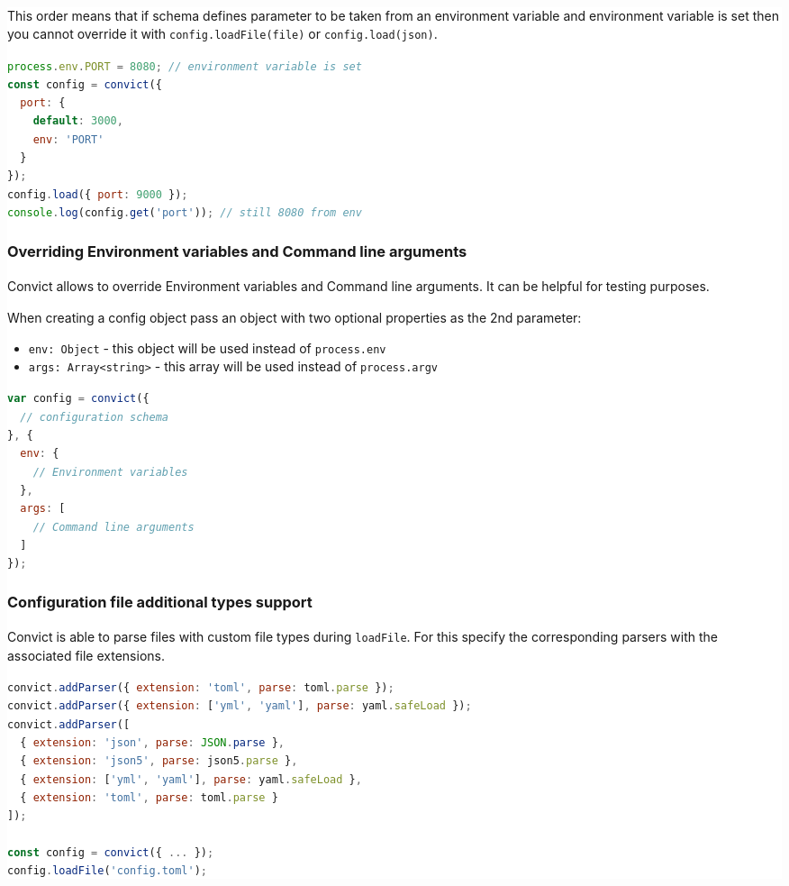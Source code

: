 This order means that if schema defines parameter to be taken from an environment variable and environment variable is set then you cannot override it with `config.loadFile(file)` or `config.load(json)`.

```javascript
process.env.PORT = 8080; // environment variable is set
const config = convict({
  port: {
    default: 3000,
    env: 'PORT'
  }
});
config.load({ port: 9000 });
console.log(config.get('port')); // still 8080 from env
```

### Overriding Environment variables and Command line arguments

Convict allows to override Environment variables and Command line arguments.
It can be helpful for testing purposes.

When creating a config object pass an object with two optional properties as the 2nd parameter:

- `env: Object` - this object will be used instead of `process.env`
- `args: Array<string>` - this array will be used instead of `process.argv`

```javascript
var config = convict({
  // configuration schema
}, {
  env: {
    // Environment variables
  },
  args: [
    // Command line arguments
  ]
});
```

### Configuration file additional types support

Convict is able to parse files with custom file types during `loadFile`.
For this specify the corresponding parsers with the associated file extensions.

```javascript
convict.addParser({ extension: 'toml', parse: toml.parse });
convict.addParser({ extension: ['yml', 'yaml'], parse: yaml.safeLoad });
convict.addParser([
  { extension: 'json', parse: JSON.parse },
  { extension: 'json5', parse: json5.parse },
  { extension: ['yml', 'yaml'], parse: yaml.safeLoad },
  { extension: 'toml', parse: toml.parse }
]);

const config = convict({ ... });
config.loadFile('config.toml');
```


[debug]: https://www.npmjs.com/package/debug
